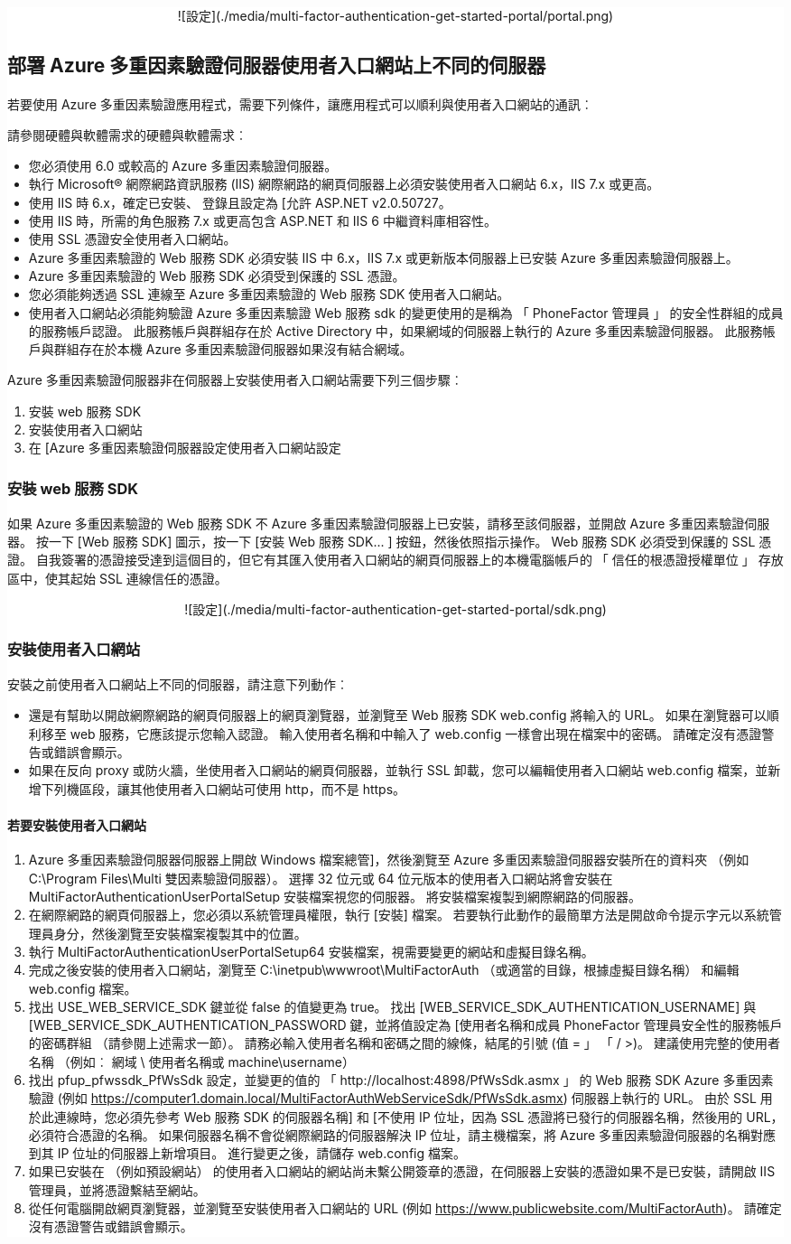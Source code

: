 <center>![設定](./media/multi-factor-authentication-get-started-portal/portal.png)</center>

## <a name="deploying-the-azure-multi-factor-authentication-server-user-portal-on-a-separate-server"></a>部署 Azure 多重因素驗證伺服器使用者入口網站上不同的伺服器

若要使用 Azure 多重因素驗證應用程式，需要下列條件，讓應用程式可以順利與使用者入口網站的通訊︰

請參閱硬體與軟體需求的硬體與軟體需求︰

- 您必須使用 6.0 或較高的 Azure 多重因素驗證伺服器。
- 執行 Microsoft® 網際網路資訊服務 (IIS) 網際網路的網頁伺服器上必須安裝使用者入口網站 6.x，IIS 7.x 或更高。
- 使用 IIS 時 6.x，確定已安裝、 登錄且設定為 [允許 ASP.NET v2.0.50727。
- 使用 IIS 時，所需的角色服務 7.x 或更高包含 ASP.NET 和 IIS 6 中繼資料庫相容性。
- 使用 SSL 憑證安全使用者入口網站。
- Azure 多重因素驗證的 Web 服務 SDK 必須安裝 IIS 中 6.x，IIS 7.x 或更新版本伺服器上已安裝 Azure 多重因素驗證伺服器上。
- Azure 多重因素驗證的 Web 服務 SDK 必須受到保護的 SSL 憑證。
- 您必須能夠透過 SSL 連線至 Azure 多重因素驗證的 Web 服務 SDK 使用者入口網站。
- 使用者入口網站必須能夠驗證 Azure 多重因素驗證 Web 服務 sdk 的變更使用的是稱為 「 PhoneFactor 管理員 」 的安全性群組的成員的服務帳戶認證。 此服務帳戶與群組存在於 Active Directory 中，如果網域的伺服器上執行的 Azure 多重因素驗證伺服器。 此服務帳戶與群組存在於本機 Azure 多重因素驗證伺服器如果沒有結合網域。

Azure 多重因素驗證伺服器非在伺服器上安裝使用者入口網站需要下列三個步驟︰

1. 安裝 web 服務 SDK
2. 安裝使用者入口網站
3. 在 [Azure 多重因素驗證伺服器設定使用者入口網站設定


### <a name="install-the-web-service-sdk"></a>安裝 web 服務 SDK

如果 Azure 多重因素驗證的 Web 服務 SDK 不 Azure 多重因素驗證伺服器上已安裝，請移至該伺服器，並開啟 Azure 多重因素驗證伺服器。 按一下 [Web 服務 SDK] 圖示，按一下 [安裝 Web 服務 SDK... ] 按鈕，然後依照指示操作。 Web 服務 SDK 必須受到保護的 SSL 憑證。 自我簽署的憑證接受達到這個目的，但它有其匯入使用者入口網站的網頁伺服器上的本機電腦帳戶的 「 信任的根憑證授權單位 」 存放區中，使其起始 SSL 連線信任的憑證。

<center>![設定](./media/multi-factor-authentication-get-started-portal/sdk.png)</center>

### <a name="install-the-user-portal"></a>安裝使用者入口網站

安裝之前使用者入口網站上不同的伺服器，請注意下列動作︰

- 還是有幫助以開啟網際網路的網頁伺服器上的網頁瀏覽器，並瀏覽至 Web 服務 SDK web.config 將輸入的 URL。 如果在瀏覽器可以順利移至 web 服務，它應該提示您輸入認證。 輸入使用者名稱和中輸入了 web.config 一樣會出現在檔案中的密碼。 請確定沒有憑證警告或錯誤會顯示。
- 如果在反向 proxy 或防火牆，坐使用者入口網站的網頁伺服器，並執行 SSL 卸載，您可以編輯使用者入口網站 web.config 檔案，並新增下列機<appSettings>區段，讓其他使用者入口網站可使用 http，而不是 https。 <add key="SSL_REQUIRED" value="false"/>

#### <a name="to-install-the-user-portal"></a>若要安裝使用者入口網站

1. Azure 多重因素驗證伺服器伺服器上開啟 Windows 檔案總管]，然後瀏覽至 Azure 多重因素驗證伺服器安裝所在的資料夾 （例如 C:\Program Files\Multi 雙因素驗證伺服器）。 選擇 32 位元或 64 位元版本的使用者入口網站將會安裝在 MultiFactorAuthenticationUserPortalSetup 安裝檔案視您的伺服器。 將安裝檔案複製到網際網路的伺服器。
2. 在網際網路的網頁伺服器上，您必須以系統管理員權限，執行 [安裝] 檔案。 若要執行此動作的最簡單方法是開啟命令提示字元以系統管理員身分，然後瀏覽至安裝檔案複製其中的位置。
3. 執行 MultiFactorAuthenticationUserPortalSetup64 安裝檔案，視需要變更的網站和虛擬目錄名稱。
4. 完成之後安裝的使用者入口網站，瀏覽至 C:\inetpub\wwwroot\MultiFactorAuth （或適當的目錄，根據虛擬目錄名稱） 和編輯 web.config 檔案。
5. 找出 USE_WEB_SERVICE_SDK 鍵並從 false 的值變更為 true。 找出 [WEB_SERVICE_SDK_AUTHENTICATION_USERNAME] 與 [WEB_SERVICE_SDK_AUTHENTICATION_PASSWORD 鍵，並將值設定為 [使用者名稱和成員 PhoneFactor 管理員安全性的服務帳戶的密碼群組 （請參閱上述需求一節）。 請務必輸入使用者名稱和密碼之間的線條，結尾的引號 (值 = 」 「 / >)。 建議使用完整的使用者名稱 （例如︰ 網域 \ 使用者名稱或 machine\username）
6. 找出 pfup_pfwssdk_PfWsSdk 設定，並變更的值的 「 http://localhost:4898/PfWsSdk.asmx 」 的 Web 服務 SDK Azure 多重因素驗證 (例如 https://computer1.domain.local/MultiFactorAuthWebServiceSdk/PfWsSdk.asmx) 伺服器上執行的 URL。 由於 SSL 用於此連線時，您必須先參考 Web 服務 SDK 的伺服器名稱] 和 [不使用 IP 位址，因為 SSL 憑證將已發行的伺服器名稱，然後用的 URL，必須符合憑證的名稱。 如果伺服器名稱不會從網際網路的伺服器解決 IP 位址，請主機檔案，將 Azure 多重因素驗證伺服器的名稱對應到其 IP 位址的伺服器上新增項目。 進行變更之後，請儲存 web.config 檔案。
7. 如果已安裝在 （例如預設網站） 的使用者入口網站的網站尚未繫公開簽章的憑證，在伺服器上安裝的憑證如果不是已安裝，請開啟 IIS 管理員，並將憑證繫結至網站。
8. 從任何電腦開啟網頁瀏覽器，並瀏覽至安裝使用者入口網站的 URL (例如 https://www.publicwebsite.com/MultiFactorAuth)。 請確定沒有憑證警告或錯誤會顯示。
